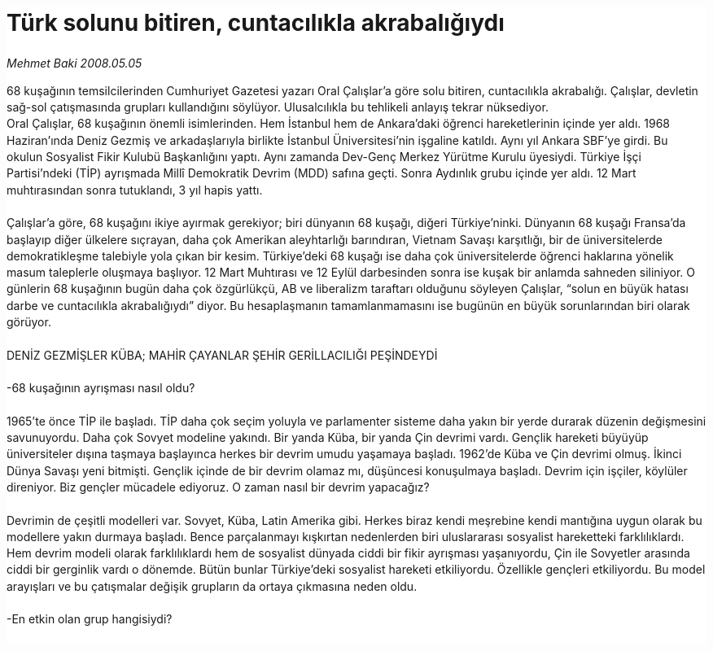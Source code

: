 # Türk solunu bitiren, cuntacılıkla akrabalığıydı

*Mehmet Baki 2008.05.05*

<div class="news-detail-text-todays">
 <div>
 </div>
 <div>
 </div>
 <div id="newsSpot">
  <font class="detail-spot">
   68 kuşağının temsilcilerinden Cumhuriyet Gazetesi yazarı Oral Çalışlar’a göre solu bitiren, cuntacılıkla akrabalığı. Çalışlar, devletin sağ-sol çatışmasında grupları kullandığını söylüyor. Ulusalcılıkla bu tehlikeli anlayış tekrar nüksediyor.
  </font>
 </div>
 <div id="newsText">
  <font class="detail-text">
   Oral Çalışlar, 68 kuşağının önemli isimlerinden. Hem İstanbul hem de Ankara’daki öğrenci hareketlerinin içinde yer aldı. 1968 Haziran’ında Deniz Gezmiş ve arkadaşlarıyla birlikte İstanbul Üniversitesi’nin işgaline katıldı. Aynı yıl Ankara SBF’ye girdi. Bu okulun Sosyalist Fikir Kulubü Başkanlığını yaptı. Aynı zamanda Dev-Genç Merkez Yürütme Kurulu üyesiydi. Türkiye İşçi Partisi’ndeki (TİP) ayrışmada Millî Demokratik Devrim (MDD) safına geçti. Sonra Aydınlık grubu içinde yer aldı. 12 Mart muhtırasından sonra tutuklandı, 3 yıl hapis yattı.
   <br/>
   <br/>
   Çalışlar’a göre, 68 kuşağını ikiye ayırmak gerekiyor; biri dünyanın 68 kuşağı, diğeri Türkiye’ninki. Dünyanın 68 kuşağı Fransa’da başlayıp diğer ülkelere sıçrayan, daha çok Amerikan aleyhtarlığı barındıran, Vietnam Savaşı karşıtlığı, bir de üniversitelerde demokratikleşme talebiyle yola çıkan bir kesim. Türkiye’deki 68 kuşağı ise daha çok üniversitelerde öğrenci haklarına yönelik masum taleplerle oluşmaya başlıyor. 12 Mart Muhtırası ve 12 Eylül darbesinden sonra ise kuşak bir anlamda sahneden siliniyor. O günlerin 68 kuşağının bugün daha çok özgürlükçü, AB ve liberalizm taraftarı olduğunu söyleyen Çalışlar, “solun en büyük hatası darbe ve cuntacılıkla akrabalığıydı” diyor. Bu hesaplaşmanın tamamlanmamasını ise bugünün en büyük sorunlarından biri olarak görüyor.
   <br/>
   <br/>
   DENİZ GEZMİŞLER KÜBA; MAHİR ÇAYANLAR ŞEHİR GERİLLACILIĞI PEŞİNDEYDİ
   <br/>
   <br/>
   -68 kuşağının ayrışması nasıl oldu?
   <br/>
   <br/>
   1965’te önce TİP ile başladı. TİP daha çok seçim yoluyla ve parlamenter sisteme daha yakın bir yerde durarak düzenin değişmesini savunuyordu. Daha çok Sovyet modeline yakındı. Bir yanda Küba, bir yanda Çin devrimi vardı. Gençlik hareketi büyüyüp üniversiteler dışına taşmaya başlayınca herkes bir devrim umudu yaşamaya başladı. 1962’de Küba ve Çin devrimi olmuş. İkinci Dünya Savaşı yeni bitmişti. Gençlik içinde de bir devrim olamaz mı, düşüncesi konuşulmaya başladı. Devrim için işçiler, köylüler direniyor. Biz gençler mücadele ediyoruz. O zaman nasıl bir devrim yapacağız?
   <br/>
   <br/>
   Devrimin de çeşitli modelleri var. Sovyet, Küba, Latin Amerika gibi. Herkes biraz kendi meşrebine kendi mantığına uygun olarak bu modellere yakın durmaya başladı. Bence parçalanmayı kışkırtan nedenlerden biri uluslararası sosyalist hareketteki farklılıklardı. Hem devrim modeli olarak farklılıklardı hem de sosyalist dünyada ciddi bir fikir ayrışması yaşanıyordu, Çin ile Sovyetler arasında ciddi bir gerginlik vardı o dönemde. Bütün bunlar Türkiye’deki sosyalist hareketi etkiliyordu. Özellikle gençleri etkiliyordu. Bu model arayışları ve bu çatışmalar değişik grupların da ortaya çıkmasına neden oldu.
   <br/>
   <br/>
   -En etkin olan grup hangisiydi?
   <br/>
   <br/>